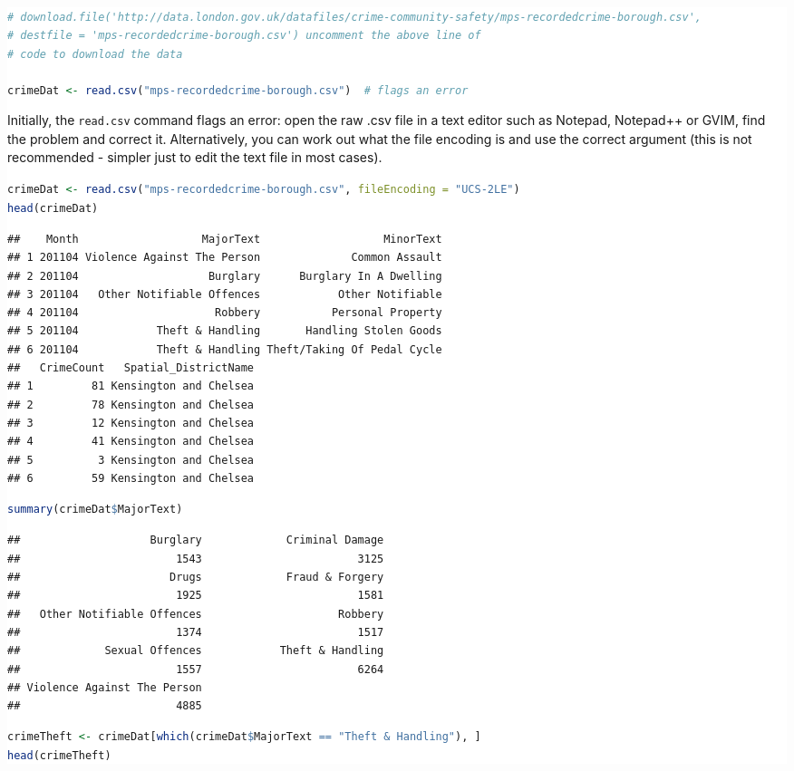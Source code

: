 ```r
# download.file('http://data.london.gov.uk/datafiles/crime-community-safety/mps-recordedcrime-borough.csv',
# destfile = 'mps-recordedcrime-borough.csv') uncomment the above line of
# code to download the data

crimeDat <- read.csv("mps-recordedcrime-borough.csv")  # flags an error
```

Initially, the `read.csv` command flags an error: open the raw .csv file in a 
text editor such as Notepad, Notepad++ or GVIM, find the problem and correct it.
Alternatively, you can work out what the file encoding is and use the correct 
argument (this is not recommended - simpler just to edit the text file
in most cases).


```r
crimeDat <- read.csv("mps-recordedcrime-borough.csv", fileEncoding = "UCS-2LE")
head(crimeDat)
```

```
##    Month                   MajorText                   MinorText
## 1 201104 Violence Against The Person              Common Assault
## 2 201104                    Burglary      Burglary In A Dwelling
## 3 201104   Other Notifiable Offences            Other Notifiable
## 4 201104                     Robbery           Personal Property
## 5 201104            Theft & Handling       Handling Stolen Goods
## 6 201104            Theft & Handling Theft/Taking Of Pedal Cycle
##   CrimeCount   Spatial_DistrictName
## 1         81 Kensington and Chelsea
## 2         78 Kensington and Chelsea
## 3         12 Kensington and Chelsea
## 4         41 Kensington and Chelsea
## 5          3 Kensington and Chelsea
## 6         59 Kensington and Chelsea
```

```r
summary(crimeDat$MajorText)
```

```
##                    Burglary             Criminal Damage 
##                        1543                        3125 
##                       Drugs             Fraud & Forgery 
##                        1925                        1581 
##   Other Notifiable Offences                     Robbery 
##                        1374                        1517 
##             Sexual Offences            Theft & Handling 
##                        1557                        6264 
## Violence Against The Person 
##                        4885
```

```r
crimeTheft <- crimeDat[which(crimeDat$MajorText == "Theft & Handling"), ]
head(crimeTheft)
```
